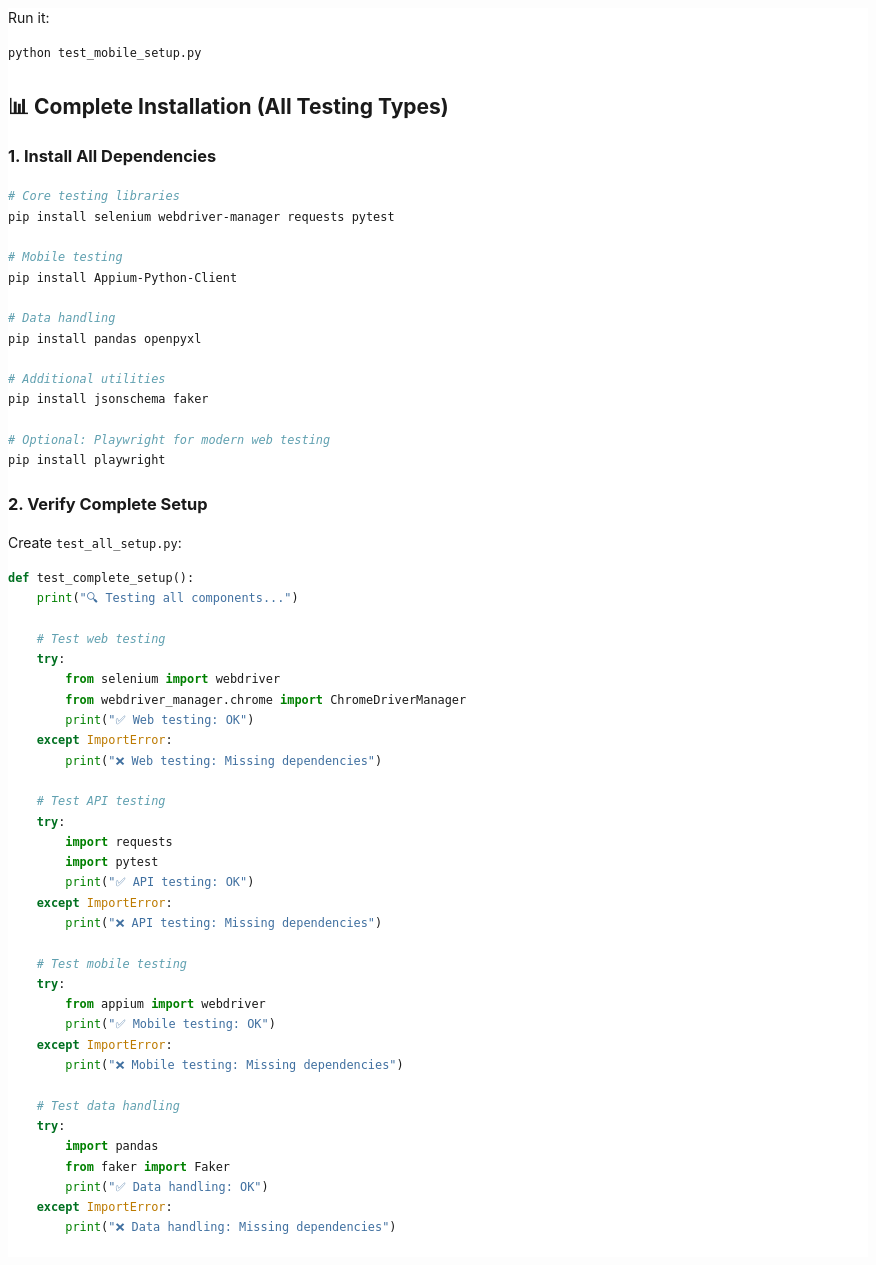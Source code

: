 Run it:
```bash
python test_mobile_setup.py
```

## 📊 Complete Installation (All Testing Types)

### 1. Install All Dependencies

```bash
# Core testing libraries
pip install selenium webdriver-manager requests pytest

# Mobile testing
pip install Appium-Python-Client

# Data handling
pip install pandas openpyxl

# Additional utilities
pip install jsonschema faker

# Optional: Playwright for modern web testing
pip install playwright
```

### 2. Verify Complete Setup

Create `test_all_setup.py`:

```python
def test_complete_setup():
    print("🔍 Testing all components...")
    
    # Test web testing
    try:
        from selenium import webdriver
        from webdriver_manager.chrome import ChromeDriverManager
        print("✅ Web testing: OK")
    except ImportError:
        print("❌ Web testing: Missing dependencies")
    
    # Test API testing
    try:
        import requests
        import pytest
        print("✅ API testing: OK")
    except ImportError:
        print("❌ API testing: Missing dependencies")
    
    # Test mobile testing
    try:
        from appium import webdriver
        print("✅ Mobile testing: OK")
    except ImportError:
        print("❌ Mobile testing: Missing dependencies")
    
    # Test data handling
    try:
        import pandas
        from faker import Faker
        print("✅ Data handling: OK")
    except ImportError:
        print("❌ Data handling: Missing dependencies")
    
```